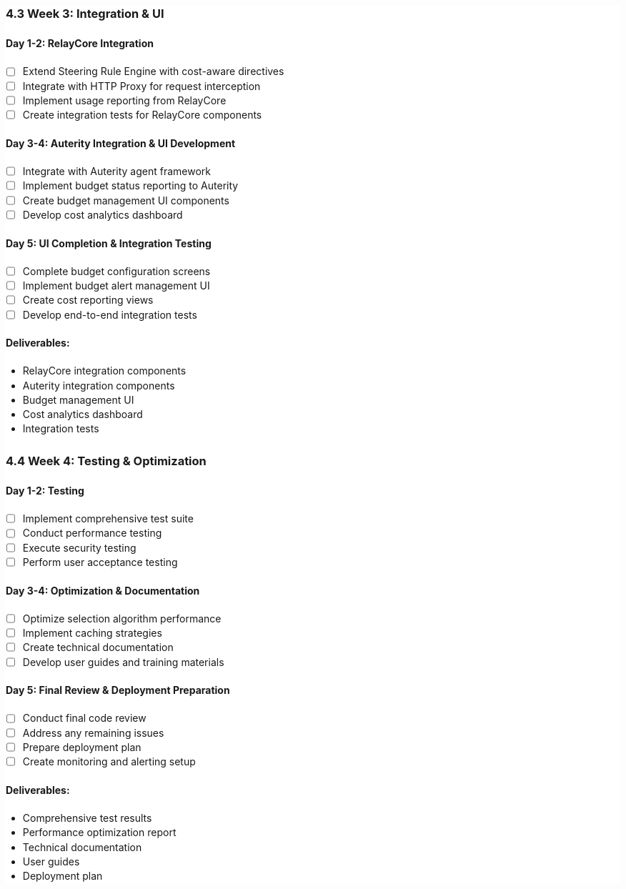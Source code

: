### 4.3 Week 3: Integration & UI

#### Day 1-2: RelayCore Integration
- [ ] Extend Steering Rule Engine with cost-aware directives
- [ ] Integrate with HTTP Proxy for request interception
- [ ] Implement usage reporting from RelayCore
- [ ] Create integration tests for RelayCore components

#### Day 3-4: Auterity Integration & UI Development
- [ ] Integrate with Auterity agent framework
- [ ] Implement budget status reporting to Auterity
- [ ] Create budget management UI components
- [ ] Develop cost analytics dashboard

#### Day 5: UI Completion & Integration Testing
- [ ] Complete budget configuration screens
- [ ] Implement budget alert management UI
- [ ] Create cost reporting views
- [ ] Develop end-to-end integration tests

#### Deliverables:
- RelayCore integration components
- Auterity integration components
- Budget management UI
- Cost analytics dashboard
- Integration tests

### 4.4 Week 4: Testing & Optimization

#### Day 1-2: Testing
- [ ] Implement comprehensive test suite
- [ ] Conduct performance testing
- [ ] Execute security testing
- [ ] Perform user acceptance testing

#### Day 3-4: Optimization & Documentation
- [ ] Optimize selection algorithm performance
- [ ] Implement caching strategies
- [ ] Create technical documentation
- [ ] Develop user guides and training materials

#### Day 5: Final Review & Deployment Preparation
- [ ] Conduct final code review
- [ ] Address any remaining issues
- [ ] Prepare deployment plan
- [ ] Create monitoring and alerting setup

#### Deliverables:
- Comprehensive test results
- Performance optimization report
- Technical documentation
- User guides
- Deployment plan

